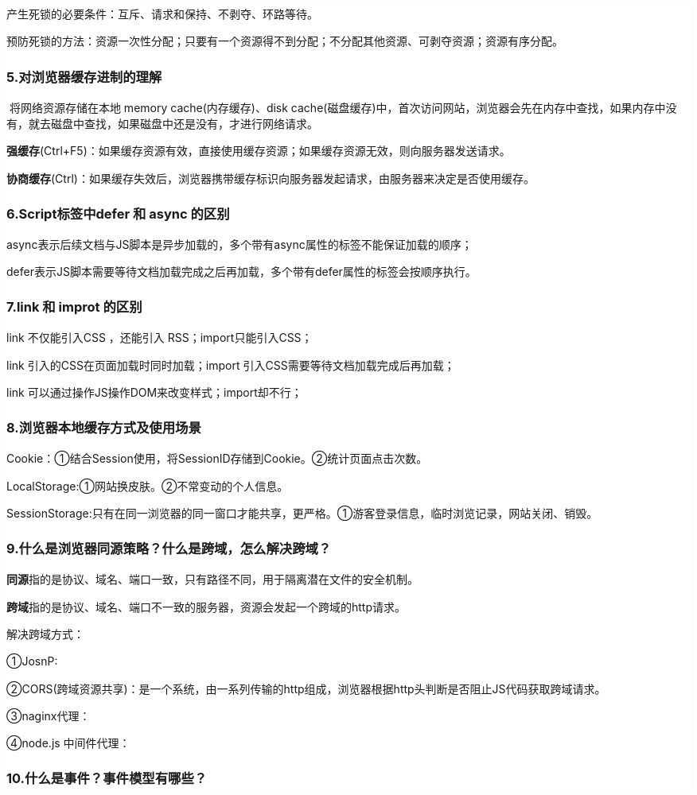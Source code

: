 产生死锁的必要条件：互斥、请求和保持、不剥夺、环路等待。

预防死锁的方法：资源一次性分配；只要有一个资源得不到分配；不分配其他资源、可剥夺资源；资源有序分配。



### 5.对浏览器缓存进制的理解

​		将网络资源存储在本地 memory cache(内存缓存)、disk cache(磁盘缓存)中，首次访问网站，浏览器会先在内存中查找，如果内存中没有，就去磁盘中查找，如果磁盘中还是没有，才进行网络请求。

​		**强缓存**(Ctrl+F5)：如果缓存资源有效，直接使用缓存资源；如果缓存资源无效，则向服务器发送请求。

​		**协商缓存**(Ctrl)：如果缓存失效后，浏览器携带缓存标识向服务器发起请求，由服务器来决定是否使用缓存。



### 6.Script标签中defer 和 async 的区别

async表示后续文档与JS脚本是异步加载的，多个带有async属性的标签不能保证加载的顺序；

defer表示JS脚本需要等待文档加载完成之后再加载，多个带有defer属性的标签会按顺序执行。



### 7.link 和  improt 的区别

link 不仅能引入CSS ，还能引入 RSS；import只能引入CSS；

link 引入的CSS在页面加载时同时加载；import 引入CSS需要等待文档加载完成后再加载；

link 可以通过操作JS操作DOM来改变样式；import却不行；



### 8.浏览器本地缓存方式及使用场景

Cookie：①结合Session使用，将SessionID存储到Cookie。②统计页面点击次数。

LocalStorage:①网站换皮肤。②不常变动的个人信息。

SessionStorage:只有在同一浏览器的同一窗口才能共享，更严格。①游客登录信息，临时浏览记录，网站关闭、销毁。



### 9.什么是浏览器同源策略？什么是跨域，怎么解决跨域？

**同源**指的是协议、域名、端口一致，只有路径不同，用于隔离潜在文件的安全机制。

**跨域**指的是协议、域名、端口不一致的服务器，资源会发起一个跨域的http请求。

解决跨域方式：

①JosnP:

②CORS(跨域资源共享)：是一个系统，由一系列传输的http组成，浏览器根据http头判断是否阻止JS代码获取跨域请求。

③naginx代理：

④node.js 中间件代理：



### 10.什么是事件？事件模型有哪些？
